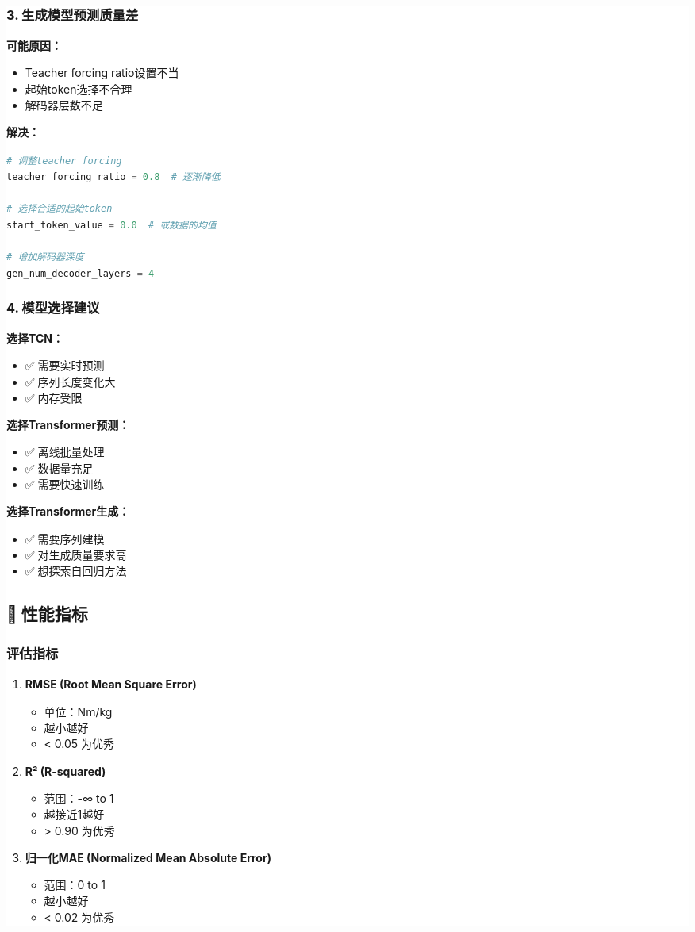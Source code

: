 ### 3. 生成模型预测质量差

**可能原因：**
- Teacher forcing ratio设置不当
- 起始token选择不合理
- 解码器层数不足

**解决：**
```python
# 调整teacher forcing
teacher_forcing_ratio = 0.8  # 逐渐降低

# 选择合适的起始token
start_token_value = 0.0  # 或数据的均值

# 增加解码器深度
gen_num_decoder_layers = 4
```

### 4. 模型选择建议

**选择TCN：**
- ✅ 需要实时预测
- ✅ 序列长度变化大
- ✅ 内存受限

**选择Transformer预测：**
- ✅ 离线批量处理
- ✅ 数据量充足
- ✅ 需要快速训练

**选择Transformer生成：**
- ✅ 需要序列建模
- ✅ 对生成质量要求高
- ✅ 想探索自回归方法

## 📝 性能指标

### 评估指标

1. **RMSE (Root Mean Square Error)**
   - 单位：Nm/kg
   - 越小越好
   - < 0.05 为优秀

2. **R² (R-squared)**
   - 范围：-∞ to 1
   - 越接近1越好
   - \> 0.90 为优秀

3. **归一化MAE (Normalized Mean Absolute Error)**
   - 范围：0 to 1
   - 越小越好
   - < 0.02 为优秀
